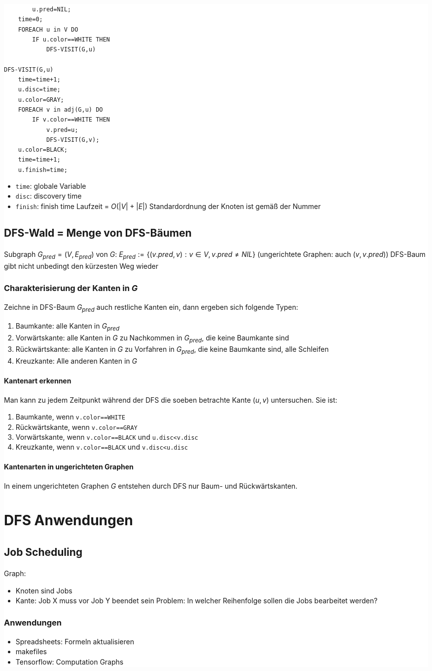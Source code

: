 ```
		u.pred=NIL;
	time=0;
	FOREACH u in V DO
		IF u.color==WHITE THEN
			DFS-VISIT(G,u)

DFS-VISIT(G,u)
	time=time+1;
	u.disc=time;
	u.color=GRAY;
	FOREACH v in adj(G,u) DO
		IF v.color==WHITE THEN
			v.pred=u;
			DFS-VISIT(G,v);
	u.color=BLACK;
	time=time+1;
	u.finish=time;
```
- `time`: globale Variable
- `disc`: discovery time
- `finish`: finish time
Laufzeit = $O(|V| + |E|)$
Standardordnung der Knoten ist gemäß der Nummer
## DFS-Wald = Menge von DFS-Bäumen
Subgraph $G_{pred} =  (V, E_{pred})$ von $G$:
$E_{pred} := \{(v.pred,v) : v\in V, v.pred \ne NIL\}$ (ungerichtete Graphen: auch $(v,v.pred)$)
DFS-Baum gibt nicht unbedingt den kürzesten Weg wieder
### Charakterisierung der Kanten in $G$
Zeichne in DFS-Baum $G_{pred}$ auch restliche Kanten ein, dann ergeben sich folgende Typen:
1. Baumkante:
   alle Kanten in $G_{pred}$
2. Vorwärtskante:
   alle Kanten in $G$ zu Nachkommen in $G_{pred}$, die keine Baumkante sind
3. Rückwärtskante:
   alle Kanten in $G$ zu Vorfahren in $G_{pred}$, die keine Baumkante sind, alle Schleifen
4. Kreuzkante:
   Alle anderen Kanten in $G$
#### Kantenart erkennen
Man kann zu jedem Zeitpunkt während der DFS die soeben betrachte Kante $(u,v)$ untersuchen. Sie ist:
1. Baumkante, wenn `v.color==WHITE`
2. Rückwärtskante, wenn `v.color==GRAY`
3. Vorwärtskante, wenn `v.color==BLACK` und `u.disc<v.disc`
4. Kreuzkante, wenn `v.color==BLACK` und `v.disc<u.disc`
#### Kantenarten in ungerichteten Graphen
In einem ungerichteten Graphen $G$ entstehen durch DFS nur Baum- und Rückwärtskanten.
# DFS Anwendungen
## Job Scheduling
Graph:
- Knoten sind Jobs
- Kante: Job X muss vor Job Y beendet sein
Problem: In welcher Reihenfolge sollen die Jobs bearbeitet werden?
### Anwendungen
- Spreadsheets: Formeln aktualisieren
- makefiles
- Tensorflow: Computation Graphs
